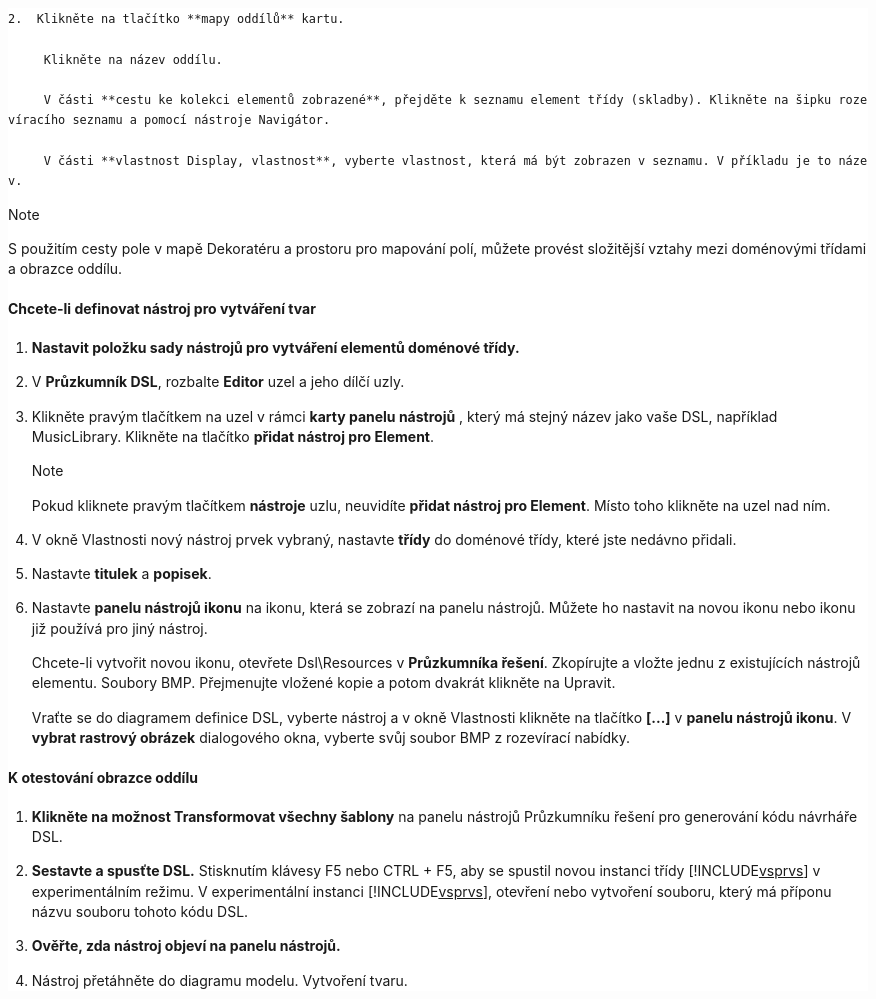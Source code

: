     2.  Klikněte na tlačítko **mapy oddílů** kartu.  
  
         Klikněte na název oddílu.  
  
         V části **cestu ke kolekci elementů zobrazené**, přejděte k seznamu element třídy (skladby). Klikněte na šipku rozevíracího seznamu a pomocí nástroje Navigátor.  
  
         V části **vlastnost Display, vlastnost**, vyberte vlastnost, která má být zobrazen v seznamu. V příkladu je to název.  
  
> [!NOTE]
>  S použitím cesty pole v mapě Dekoratéru a prostoru pro mapování polí, můžete provést složitější vztahy mezi doménovými třídami a obrazce oddílu.  
  
#### <a name="to-define-a-tool-for-creating-the-shape"></a>Chcete-li definovat nástroj pro vytváření tvar  
  
1.  **Nastavit položku sady nástrojů pro vytváření elementů doménové třídy.**  
  
2.  V **Průzkumník DSL**, rozbalte **Editor** uzel a jeho dílčí uzly.  
  
3.  Klikněte pravým tlačítkem na uzel v rámci **karty panelu nástrojů** , který má stejný název jako vaše DSL, například MusicLibrary. Klikněte na tlačítko **přidat nástroj pro Element**.  
  
    > [!NOTE]
    >  Pokud kliknete pravým tlačítkem **nástroje** uzlu, neuvidíte **přidat nástroj pro Element**. Místo toho klikněte na uzel nad ním.  
  
4.  V okně Vlastnosti nový nástroj prvek vybraný, nastavte **třídy** do doménové třídy, které jste nedávno přidali.  
  
5.  Nastavte **titulek** a **popisek**.  
  
6.  Nastavte **panelu nástrojů ikonu** na ikonu, která se zobrazí na panelu nástrojů. Můžete ho nastavit na novou ikonu nebo ikonu již používá pro jiný nástroj.  
  
     Chcete-li vytvořit novou ikonu, otevřete Dsl\Resources v **Průzkumníka řešení**. Zkopírujte a vložte jednu z existujících nástrojů elementu. Soubory BMP. Přejmenujte vložené kopie a potom dvakrát klikněte na Upravit.  
  
     Vraťte se do diagramem definice DSL, vyberte nástroj a v okně Vlastnosti klikněte na tlačítko **[...]**  v **panelu nástrojů ikonu**. V **vybrat rastrový obrázek** dialogového okna, vyberte svůj soubor BMP z rozevírací nabídky.  
  
#### <a name="to-test-a-compartment-shape"></a>K otestování obrazce oddílu  
  
1. **Klikněte na možnost Transformovat všechny šablony** na panelu nástrojů Průzkumníku řešení pro generování kódu návrháře DSL.  
  
2. **Sestavte a spusťte DSL.** Stisknutím klávesy F5 nebo CTRL + F5, aby se spustil novou instanci třídy [!INCLUDE[vsprvs](../includes/vsprvs-md.md)] v experimentálním režimu. V experimentální instanci [!INCLUDE[vsprvs](../includes/vsprvs-md.md)], otevření nebo vytvoření souboru, který má příponu názvu souboru tohoto kódu DSL.  
  
3. **Ověřte, zda nástroj objeví na panelu nástrojů.**  
  
4. Nástroj přetáhněte do diagramu modelu. Vytvoření tvaru.  
  